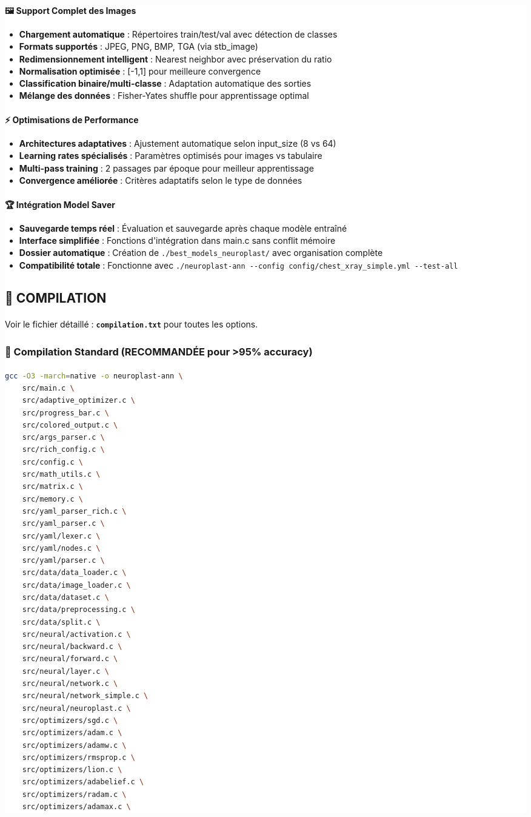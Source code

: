 #### 🖼️ **Support Complet des Images**
- **Chargement automatique** : Répertoires train/test/val avec détection de classes
- **Formats supportés** : JPEG, PNG, BMP, TGA (via stb_image)
- **Redimensionnement intelligent** : Nearest neighbor avec préservation du ratio
- **Normalisation optimisée** : [-1,1] pour meilleure convergence
- **Classification binaire/multi-classe** : Adaptation automatique des sorties
- **Mélange des données** : Fisher-Yates shuffle pour apprentissage optimal

#### ⚡ **Optimisations de Performance**
- **Architectures adaptatives** : Ajustement automatique selon input_size (8 vs 64)
- **Learning rates spécialisés** : Paramètres optimisés pour images vs tabulaire
- **Multi-pass training** : 2 passages par époque pour meilleur apprentissage
- **Convergence améliorée** : Critères adaptatifs selon le type de données

#### 🏆 **Intégration Model Saver**
- **Sauvegarde temps réel** : Évaluation et sauvegarde après chaque modèle entraîné
- **Interface simplifiée** : Fonctions d'intégration dans main.c sans conflit mémoire
- **Dossier automatique** : Création de `./best_models_neuroplast/` avec organisation complète
- **Compatibilité totale** : Fonctionne avec `./neuroplast-ann --config config/chest_xray_simple.yml --test-all`

## 🚀 COMPILATION

Voir le fichier détaillé : **`compilation.txt`** pour toutes les options.

### 🎯 Compilation Standard (RECOMMANDÉE pour >95% accuracy)
```bash
gcc -O3 -march=native -o neuroplast-ann \
    src/main.c \
    src/adaptive_optimizer.c \
    src/progress_bar.c \
    src/colored_output.c \
    src/args_parser.c \
    src/rich_config.c \
    src/config.c \
    src/math_utils.c \
    src/matrix.c \
    src/memory.c \
    src/yaml_parser_rich.c \
    src/yaml_parser.c \
    src/yaml/lexer.c \
    src/yaml/nodes.c \
    src/yaml/parser.c \
    src/data/data_loader.c \
    src/data/image_loader.c \
    src/data/dataset.c \
    src/data/preprocessing.c \
    src/data/split.c \
    src/neural/activation.c \
    src/neural/backward.c \
    src/neural/forward.c \
    src/neural/layer.c \
    src/neural/network.c \
    src/neural/network_simple.c \
    src/neural/neuroplast.c \
    src/optimizers/sgd.c \
    src/optimizers/adam.c \
    src/optimizers/adamw.c \
    src/optimizers/rmsprop.c \
    src/optimizers/lion.c \
    src/optimizers/adabelief.c \
    src/optimizers/radam.c \
    src/optimizers/adamax.c \
```
